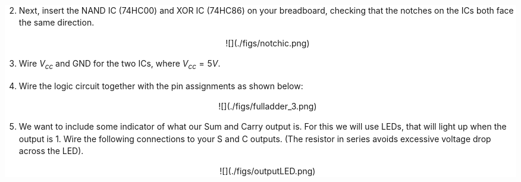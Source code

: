 2.  Next, insert the NAND IC (74HC00) and XOR IC (74HC86) on your breadboard,
    checking that the notches on the ICs both face the same direction.
    
    <center>
    ![](./figs/notchic.png)
    </center>

3.  Wire $V_{cc}$ and GND for the two ICs, where $V_{cc} = 5V$.

4.  Wire the logic circuit together with the pin assignments as shown
    below:

    <center>
    ![](./figs/fulladder_3.png)
    </center>

5.  We want to include some indicator of what our Sum and Carry output is. For
    this we will use LEDs, that will light up when the output is 1. Wire the
    following connections to your S and C outputs. (The resistor in series
    avoids excessive voltage drop across the LED).

    <center>
    ![](./figs/outputLED.png)
    </center>
